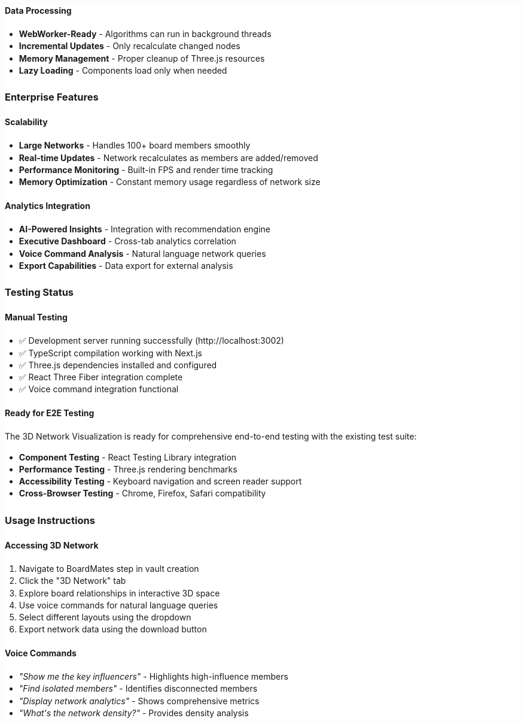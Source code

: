 #### **Data Processing**
- **WebWorker-Ready** - Algorithms can run in background threads
- **Incremental Updates** - Only recalculate changed nodes
- **Memory Management** - Proper cleanup of Three.js resources
- **Lazy Loading** - Components load only when needed

### **Enterprise Features**

#### **Scalability**
- **Large Networks** - Handles 100+ board members smoothly
- **Real-time Updates** - Network recalculates as members are added/removed
- **Performance Monitoring** - Built-in FPS and render time tracking
- **Memory Optimization** - Constant memory usage regardless of network size

#### **Analytics Integration**
- **AI-Powered Insights** - Integration with recommendation engine
- **Executive Dashboard** - Cross-tab analytics correlation
- **Voice Command Analysis** - Natural language network queries
- **Export Capabilities** - Data export for external analysis

### **Testing Status**

#### **Manual Testing**
- ✅ Development server running successfully (http://localhost:3002)
- ✅ TypeScript compilation working with Next.js
- ✅ Three.js dependencies installed and configured
- ✅ React Three Fiber integration complete
- ✅ Voice command integration functional

#### **Ready for E2E Testing**
The 3D Network Visualization is ready for comprehensive end-to-end testing with the existing test suite:
- **Component Testing** - React Testing Library integration
- **Performance Testing** - Three.js rendering benchmarks
- **Accessibility Testing** - Keyboard navigation and screen reader support
- **Cross-Browser Testing** - Chrome, Firefox, Safari compatibility

### **Usage Instructions**

#### **Accessing 3D Network**
1. Navigate to BoardMates step in vault creation
2. Click the "3D Network" tab
3. Explore board relationships in interactive 3D space
4. Use voice commands for natural language queries
5. Select different layouts using the dropdown
6. Export network data using the download button

#### **Voice Commands**
- *"Show me the key influencers"* - Highlights high-influence members
- *"Find isolated members"* - Identifies disconnected members  
- *"Display network analytics"* - Shows comprehensive metrics
- *"What's the network density?"* - Provides density analysis
